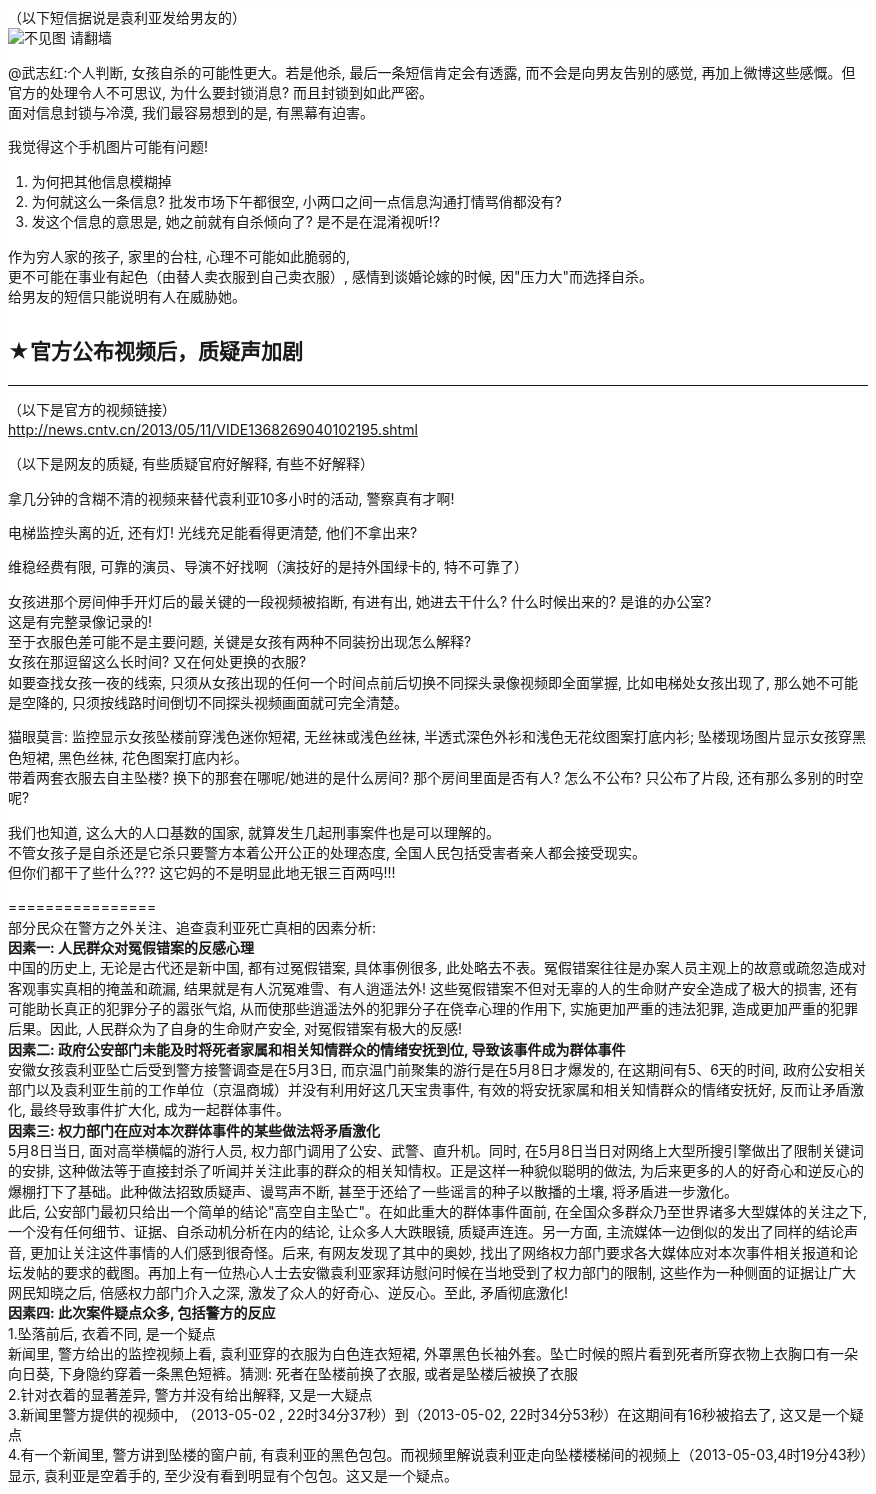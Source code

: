  （以下短信据说是袁利亚发给男友的）  
 ![不见图 请翻墙](//lh4.googleusercontent.com/w4-d0n_w2I4P3yjOsyJ7YhFI9kKGvxi37WYrD0eTk6Lzu85JwIMqf-e5QAI2S7Ynwbc4nNENR54z1rOFYl9VEvVQH_u4UfAkh_ak8H7ZpJ7Ul_GsDxxMOzw0QQ4)  
   
 @武志红:个人判断, 女孩自杀的可能性更大。若是他杀, 最后一条短信肯定会有透露, 而不会是向男友告别的感觉, 再加上微博这些感慨。但官方的处理令人不可思议, 为什么要封锁消息? 而且封锁到如此严密。  
 面对信息封锁与冷漠, 我们最容易想到的是, 有黑幕有迫害。  
   
 我觉得这个手机图片可能有问题!  
 1. 为何把其他信息模糊掉  
 2. 为何就这么一条信息? 批发市场下午都很空, 小两口之间一点信息沟通打情骂俏都没有?  
 3. 发这个信息的意思是, 她之前就有自杀倾向了? 是不是在混淆视听!?   
   
 作为穷人家的孩子, 家里的台柱, 心理不可能如此脆弱的,   
 更不可能在事业有起色（由替人卖衣服到自己卖衣服）, 感情到谈婚论嫁的时候, 因"压力大"而选择自杀。  
 给男友的短信只能说明有人在威胁她。  
   
 ## ★官方公布视频后，质疑声加剧
--------------

  
 （以下是官方的视频链接）  
 <http://news.cntv.cn/2013/05/11/VIDE1368269040102195.shtml>  
   
 （以下是网友的质疑, 有些质疑官府好解释, 有些不好解释）  
   
 拿几分钟的含糊不清的视频来替代袁利亚10多小时的活动, 警察真有才啊!  
   
 电梯监控头离的近, 还有灯! 光线充足能看得更清楚, 他们不拿出来?  
   
 维稳经费有限, 可靠的演员、导演不好找啊（演技好的是持外国绿卡的, 特不可靠了）  
   
 女孩进那个房间伸手开灯后的最关键的一段视频被掐断, 有进有出, 她进去干什么? 什么时候出来的? 是谁的办公室?  
 这是有完整录像记录的!  
 至于衣服色差可能不是主要问题, 关键是女孩有两种不同装扮出现怎么解释?  
 女孩在那逗留这么长时间? 又在何处更换的衣服?  
 如要查找女孩一夜的线索, 只须从女孩出现的任何一个时间点前后切换不同探头录像视频即全面掌握, 比如电梯处女孩出现了, 那么她不可能是空降的, 只须按线路时间倒切不同探头视频画面就可完全清楚。  
   
 猫眼莫言: 监控显示女孩坠楼前穿浅色迷你短裙, 无丝袜或浅色丝袜, 半透式深色外衫和浅色无花纹图案打底内衫; 坠楼现场图片显示女孩穿黑色短裙, 黑色丝袜, 花色图案打底内衫。  
 带着两套衣服去自主坠楼? 换下的那套在哪呢/她进的是什么房间? 那个房间里面是否有人? 怎么不公布? 只公布了片段, 还有那么多别的时空呢?  
   
 我们也知道, 这么大的人口基数的国家, 就算发生几起刑事案件也是可以理解的。  
 不管女孩子是自杀还是它杀只要警方本着公开公正的处理态度, 全国人民包括受害者亲人都会接受现实。  
 但你们都干了些什么??? 这它妈的不是明显此地无银三百两吗!!!  
   
 ================  
 部分民众在警方之外关注、追查袁利亚死亡真相的因素分析:   
 **因素一: 人民群众对冤假错案的反感心理**  
 中国的历史上, 无论是古代还是新中国, 都有过冤假错案, 具体事例很多, 此处略去不表。冤假错案往往是办案人员主观上的故意或疏忽造成对客观事实真相的掩盖和疏漏, 结果就是有人沉冤难雪、有人逍遥法外! 这些冤假错案不但对无辜的人的生命财产安全造成了极大的损害, 还有可能助长真正的犯罪分子的嚣张气焰, 从而使那些逍遥法外的犯罪分子在侥幸心理的作用下, 实施更加严重的违法犯罪, 造成更加严重的犯罪后果。因此, 人民群众为了自身的生命财产安全, 对冤假错案有极大的反感!  
 **因素二: 政府公安部门未能及时将死者家属和相关知情群众的情绪安抚到位, 导致该事件成为群体事件**  
 安徽女孩袁利亚坠亡后受到警方接警调查是在5月3日, 而京温门前聚集的游行是在5月8日才爆发的, 在这期间有5、6天的时间, 政府公安相关部门以及袁利亚生前的工作单位（京温商城）并没有利用好这几天宝贵事件, 有效的将安抚家属和相关知情群众的情绪安抚好, 反而让矛盾激化, 最终导致事件扩大化, 成为一起群体事件。  
 **因素三: 权力部门在应对本次群体事件的某些做法将矛盾激化**  
 5月8日当日, 面对高举横幅的游行人员, 权力部门调用了公安、武警、直升机。同时, 在5月8日当日对网络上大型所搜引擎做出了限制关键词的安排, 这种做法等于直接封杀了听闻并关注此事的群众的相关知情权。正是这样一种貌似聪明的做法, 为后来更多的人的好奇心和逆反心的爆棚打下了基础。此种做法招致质疑声、谩骂声不断, 甚至于还给了一些谣言的种子以散播的土壤, 将矛盾进一步激化。  
 此后, 公安部门最初只给出一个简单的结论"高空自主坠亡"。在如此重大的群体事件面前, 在全国众多群众乃至世界诸多大型媒体的关注之下, 一个没有任何细节、证据、自杀动机分析在内的结论, 让众多人大跌眼镜, 质疑声连连。另一方面, 主流媒体一边倒似的发出了同样的结论声音, 更加让关注这件事情的人们感到很奇怪。后来, 有网友发现了其中的奥妙, 找出了网络权力部门要求各大媒体应对本次事件相关报道和论坛发帖的要求的截图。再加上有一位热心人士去安徽袁利亚家拜访慰问时候在当地受到了权力部门的限制, 这些作为一种侧面的证据让广大网民知晓之后, 倍感权力部门介入之深, 激发了众人的好奇心、逆反心。至此, 矛盾彻底激化!  
 **因素四: 此次案件疑点众多, 包括警方的反应**  
 1.坠落前后, 衣着不同, 是一个疑点  
 新闻里, 警方给出的监控视频上看, 袁利亚穿的衣服为白色连衣短裙, 外罩黑色长袖外套。坠亡时候的照片看到死者所穿衣物上衣胸口有一朵向日葵, 下身隐约穿着一条黑色短裤。猜测: 死者在坠楼前换了衣服, 或者是坠楼后被换了衣服  
 2.针对衣着的显著差异, 警方并没有给出解释, 又是一大疑点  
 3.新闻里警方提供的视频中, （2013-05-02 , 22时34分37秒）到（2013-05-02, 22时34分53秒）在这期间有16秒被掐去了, 这又是一个疑点  
 4.有一个新闻里, 警方讲到坠楼的窗户前, 有袁利亚的黑色包包。而视频里解说袁利亚走向坠楼楼梯间的视频上（2013-05-03,4时19分43秒）显示, 袁利亚是空着手的, 至少没有看到明显有个包包。这又是一个疑点。  